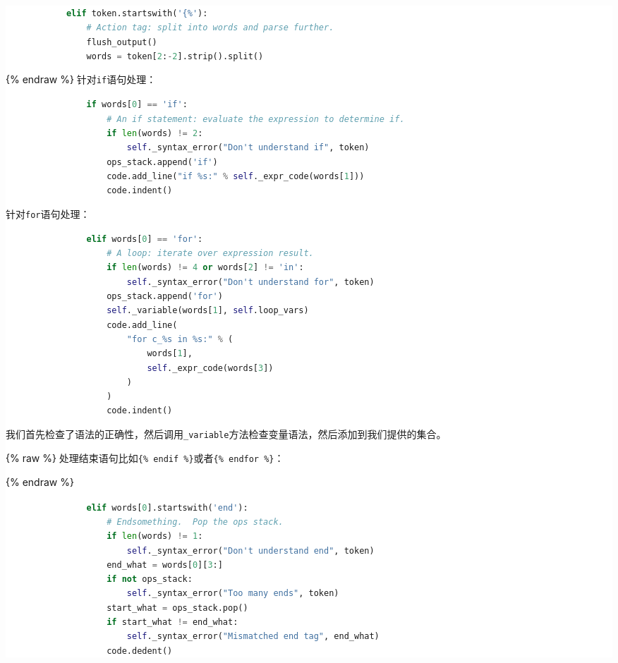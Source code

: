 ```python
            elif token.startswith('{%'):
                # Action tag: split into words and parse further.
                flush_output()
                words = token[2:-2].strip().split()
```

{% endraw %}
针对`if`语句处理：

```python
                if words[0] == 'if':
                    # An if statement: evaluate the expression to determine if.
                    if len(words) != 2:
                        self._syntax_error("Don't understand if", token)
                    ops_stack.append('if')
                    code.add_line("if %s:" % self._expr_code(words[1]))
                    code.indent()
```

针对`for`语句处理：

```python
                elif words[0] == 'for':
                    # A loop: iterate over expression result.
                    if len(words) != 4 or words[2] != 'in':
                        self._syntax_error("Don't understand for", token)
                    ops_stack.append('for')
                    self._variable(words[1], self.loop_vars)
                    code.add_line(
                        "for c_%s in %s:" % (
                            words[1],
                            self._expr_code(words[3])
                        )
                    )
                    code.indent()
```

我们首先检查了语法的正确性，然后调用`_variable`方法检查变量语法，然后添加到我们提供的集合。


{% raw %}
处理结束语句比如`{% endif %}`或者`{% endfor %}`：

{% endraw %}

```python
                elif words[0].startswith('end'):
                    # Endsomething.  Pop the ops stack.
                    if len(words) != 1:
                        self._syntax_error("Don't understand end", token)
                    end_what = words[0][3:]
                    if not ops_stack:
                        self._syntax_error("Too many ends", token)
                    start_what = ops_stack.pop()
                    if start_what != end_what:
                        self._syntax_error("Mismatched end tag", end_what)
                    code.dedent()
```
